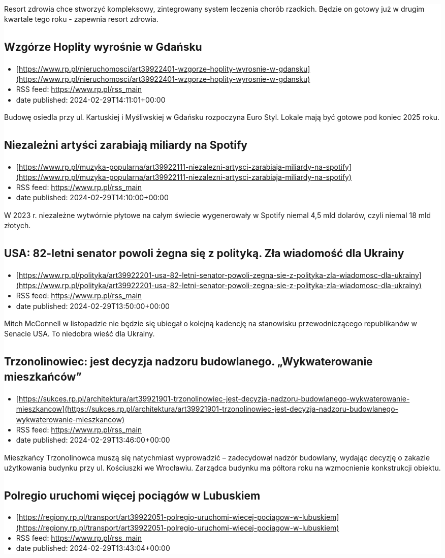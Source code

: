 Resort zdrowia chce stworzyć kompleksowy, zintegrowany system leczenia chorób rzadkich. Będzie on gotowy już w drugim kwartale tego roku - zapewnia resort zdrowia.

## Wzgórze Hoplity wyrośnie w Gdańsku
 - [https://www.rp.pl/nieruchomosci/art39922401-wzgorze-hoplity-wyrosnie-w-gdansku](https://www.rp.pl/nieruchomosci/art39922401-wzgorze-hoplity-wyrosnie-w-gdansku)
 - RSS feed: https://www.rp.pl/rss_main
 - date published: 2024-02-29T14:11:01+00:00

Budowę osiedla przy ul. Kartuskiej i Myśliwskiej w Gdańsku rozpoczyna Euro Styl. Lokale mają być gotowe pod koniec 2025 roku.

## Niezależni artyści zarabiają miliardy na Spotify
 - [https://www.rp.pl/muzyka-popularna/art39922111-niezalezni-artysci-zarabiaja-miliardy-na-spotify](https://www.rp.pl/muzyka-popularna/art39922111-niezalezni-artysci-zarabiaja-miliardy-na-spotify)
 - RSS feed: https://www.rp.pl/rss_main
 - date published: 2024-02-29T14:10:00+00:00

W 2023 r. niezależne wytwórnie płytowe na całym świecie wygenerowały w Spotify niemal 4,5 mld dolarów, czyli niemal 18 mld złotych.

## USA: 82-letni senator powoli żegna się z polityką. Zła wiadomość dla Ukrainy
 - [https://www.rp.pl/polityka/art39922201-usa-82-letni-senator-powoli-zegna-sie-z-polityka-zla-wiadomosc-dla-ukrainy](https://www.rp.pl/polityka/art39922201-usa-82-letni-senator-powoli-zegna-sie-z-polityka-zla-wiadomosc-dla-ukrainy)
 - RSS feed: https://www.rp.pl/rss_main
 - date published: 2024-02-29T13:50:00+00:00

Mitch McConnell w listopadzie nie będzie się ubiegał o kolejną kadencję na stanowisku przewodniczącego republikanów w Senacie USA. To niedobra wieść dla Ukrainy.

## Trzonolinowiec: jest decyzja nadzoru budowlanego. „Wykwaterowanie mieszkańców”
 - [https://sukces.rp.pl/architektura/art39921901-trzonolinowiec-jest-decyzja-nadzoru-budowlanego-wykwaterowanie-mieszkancow](https://sukces.rp.pl/architektura/art39921901-trzonolinowiec-jest-decyzja-nadzoru-budowlanego-wykwaterowanie-mieszkancow)
 - RSS feed: https://www.rp.pl/rss_main
 - date published: 2024-02-29T13:46:00+00:00

Mieszkańcy Trzonolinowca muszą się natychmiast wyprowadzić – zadecydował nadzór budowlany, wydając decyzję o zakazie użytkowania budynku przy ul. Kościuszki we Wrocławiu. Zarządca budynku ma półtora roku na wzmocnienie konkstrukcji obiektu.

## Polregio uruchomi więcej pociągów w Lubuskiem
 - [https://regiony.rp.pl/transport/art39922051-polregio-uruchomi-wiecej-pociagow-w-lubuskiem](https://regiony.rp.pl/transport/art39922051-polregio-uruchomi-wiecej-pociagow-w-lubuskiem)
 - RSS feed: https://www.rp.pl/rss_main
 - date published: 2024-02-29T13:43:04+00:00
